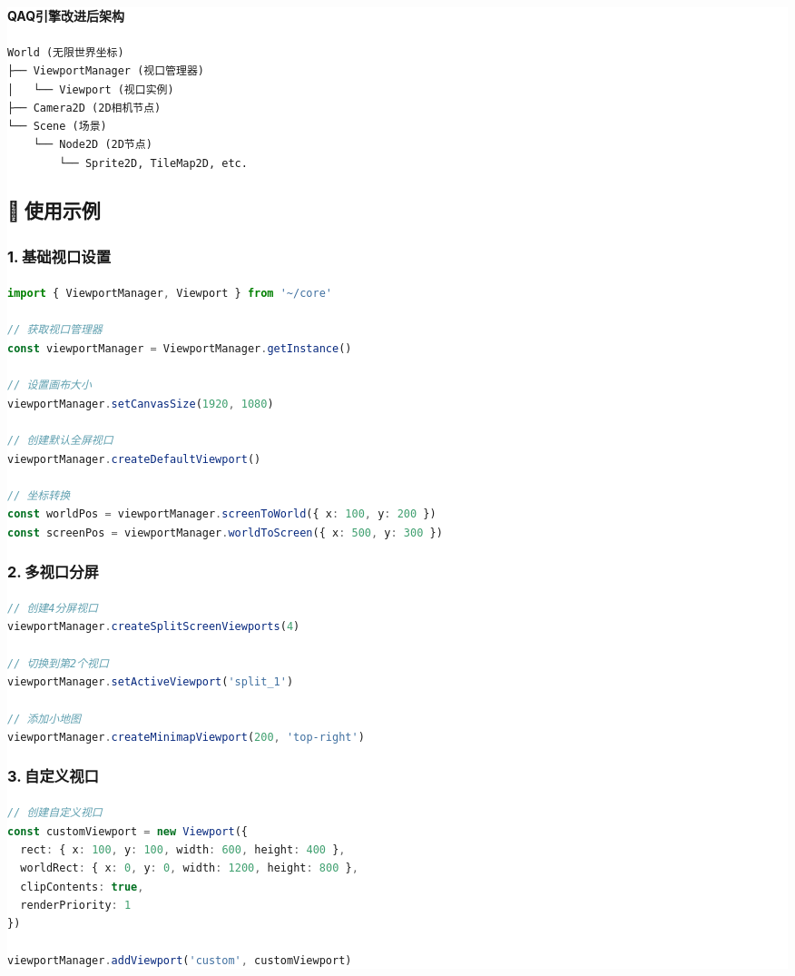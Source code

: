 #### **QAQ引擎改进后架构**
```
World (无限世界坐标)
├── ViewportManager (视口管理器)
│   └── Viewport (视口实例)
├── Camera2D (2D相机节点)
└── Scene (场景)
    └── Node2D (2D节点)
        └── Sprite2D, TileMap2D, etc.
```

## 🎯 **使用示例**

### **1. 基础视口设置**
```typescript
import { ViewportManager, Viewport } from '~/core'

// 获取视口管理器
const viewportManager = ViewportManager.getInstance()

// 设置画布大小
viewportManager.setCanvasSize(1920, 1080)

// 创建默认全屏视口
viewportManager.createDefaultViewport()

// 坐标转换
const worldPos = viewportManager.screenToWorld({ x: 100, y: 200 })
const screenPos = viewportManager.worldToScreen({ x: 500, y: 300 })
```

### **2. 多视口分屏**
```typescript
// 创建4分屏视口
viewportManager.createSplitScreenViewports(4)

// 切换到第2个视口
viewportManager.setActiveViewport('split_1')

// 添加小地图
viewportManager.createMinimapViewport(200, 'top-right')
```

### **3. 自定义视口**
```typescript
// 创建自定义视口
const customViewport = new Viewport({
  rect: { x: 100, y: 100, width: 600, height: 400 },
  worldRect: { x: 0, y: 0, width: 1200, height: 800 },
  clipContents: true,
  renderPriority: 1
})

viewportManager.addViewport('custom', customViewport)
```
